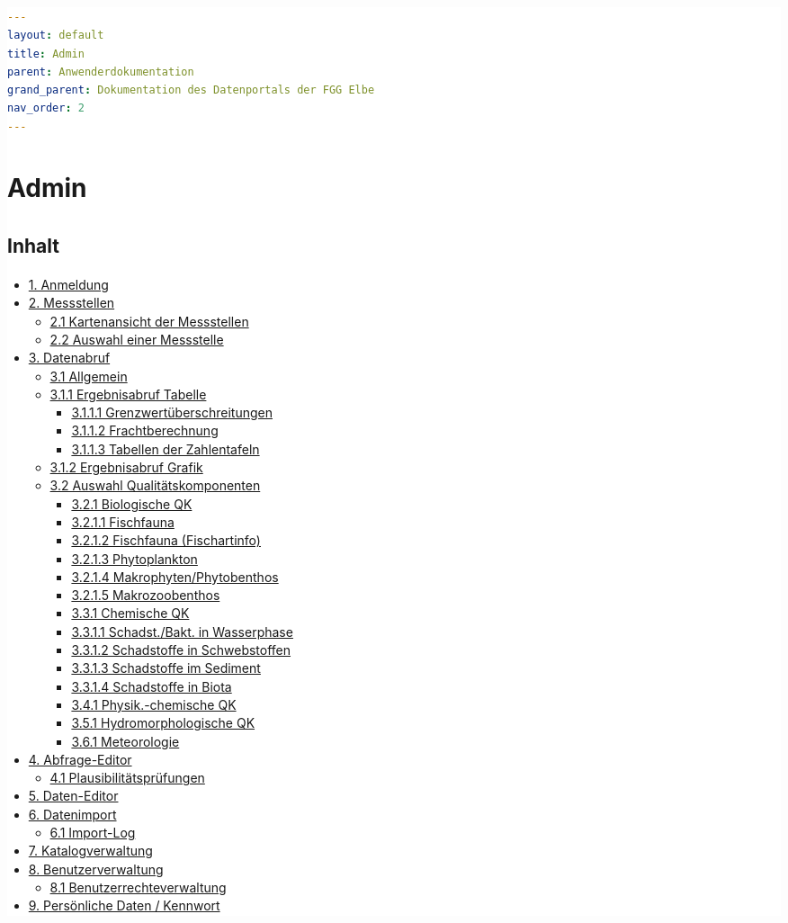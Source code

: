 ```yaml
---
layout: default
title: Admin
parent: Anwenderdokumentation
grand_parent: Dokumentation des Datenportals der FGG Elbe
nav_order: 2
---
```


# Admin

## Inhalt

- [1. Anmeldung](#1-anmeldung)
- [2. Messstellen](#2-messstellen)
  - [2.1 Kartenansicht der Messstellen](#21-kartenansicht-der-messstellen)
  - [2.2 Auswahl einer Messstelle](#22-auswahl-einer-messstelle)
- [3. Datenabruf](#3-datenabruf)
  - [3.1 Allgemein](#31-allgemein)
  - [3.1.1 Ergebnisabruf Tabelle](#311-ergebnisabruf-tabelle)
    - [3.1.1.1 Grenzwertüberschreitungen](#3111-grenzwertüberschreitungen)
    - [3.1.1.2 Frachtberechnung](#3112-frachtberechnung)
    - [3.1.1.3 Tabellen der Zahlentafeln](#3113-tabellen-der-zahlentafeln)
  - [3.1.2 Ergebnisabruf Grafik](#312-ergebnisabruf-grafik)
  - [3.2 Auswahl Qualitätskomponenten](#32-auswahl-qualitätskomponenten)
    - [3.2.1 Biologische QK](#321-biologische-qk)
    - [3.2.1.1 Fischfauna](#3211-fischfauna)
    - [3.2.1.2 Fischfauna (Fischartinfo)](#3212-fischfauna-fischartinfo)
    - [3.2.1.3 Phytoplankton](#3213-phytoplankton)
    - [3.2.1.4 Makrophyten/Phytobenthos](#3214-makrophytenphytobenthos)
    - [3.2.1.5 Makrozoobenthos](#3215-makrozoobenthos)
    - [3.3.1 Chemische QK](#331-chemische-qk)
    - [3.3.1.1 Schadst./Bakt. in Wasserphase](#3311-schadstbakt-in-wasserphase)
    - [3.3.1.2 Schadstoffe in Schwebstoffen](#3312-schadstoffe-in-schwebstoffen)
    - [3.3.1.3 Schadstoffe im Sediment](#3313-schadstoffe-im-sediment)
    - [3.3.1.4 Schadstoffe in Biota](#3314-schadstoffe-in-biota)
    - [3.4.1 Physik.-chemische QK](#341-physik-chemische-qk)
    - [3.5.1 Hydromorphologische QK](#351-hydromorphologische-qk)
    - [3.6.1 Meteorologie](#361-meteorologie)
- [4. Abfrage-Editor](#4-abfrage-editor)
  - [4.1 Plausibilitätsprüfungen](#41-plausibilitätsprüfungen)
- [5. Daten-Editor](#5-daten-editor)
- [6. Datenimport](#6-datenimport)
  - [6.1 Import-Log](#61-import-log)
- [7. Katalogverwaltung](#7-katalogverwaltung)
- [8. Benutzerverwaltung](#8-benutzerverwaltung)
  - [8.1 Benutzerrechteverwaltung](#81-benutzerrechteverwaltung)
- [9. Persönliche Daten / Kennwort](#9-persönliche-daten--kennwort)
